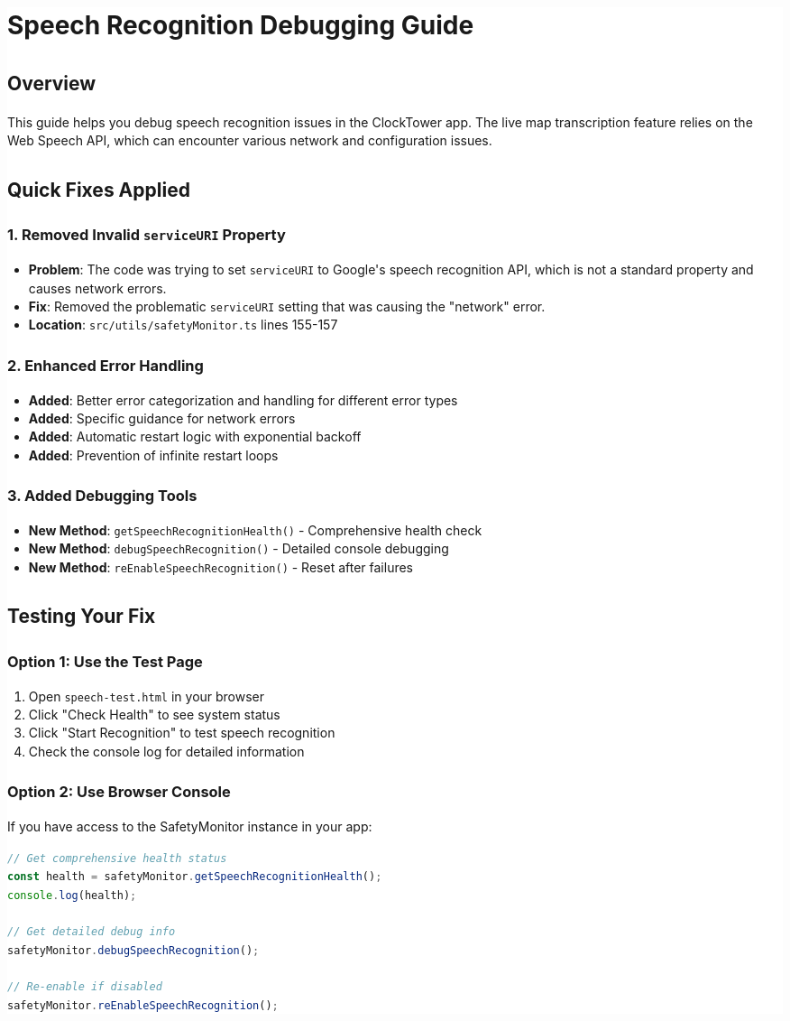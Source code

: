 # Speech Recognition Debugging Guide

## Overview
This guide helps you debug speech recognition issues in the ClockTower app. The live map transcription feature relies on the Web Speech API, which can encounter various network and configuration issues.

## Quick Fixes Applied

### 1. Removed Invalid `serviceURI` Property
- **Problem**: The code was trying to set `serviceURI` to Google's speech recognition API, which is not a standard property and causes network errors.
- **Fix**: Removed the problematic `serviceURI` setting that was causing the "network" error.
- **Location**: `src/utils/safetyMonitor.ts` lines 155-157

### 2. Enhanced Error Handling
- **Added**: Better error categorization and handling for different error types
- **Added**: Specific guidance for network errors
- **Added**: Automatic restart logic with exponential backoff
- **Added**: Prevention of infinite restart loops

### 3. Added Debugging Tools
- **New Method**: `getSpeechRecognitionHealth()` - Comprehensive health check
- **New Method**: `debugSpeechRecognition()` - Detailed console debugging
- **New Method**: `reEnableSpeechRecognition()` - Reset after failures

## Testing Your Fix

### Option 1: Use the Test Page
1. Open `speech-test.html` in your browser
2. Click "Check Health" to see system status
3. Click "Start Recognition" to test speech recognition
4. Check the console log for detailed information

### Option 2: Use Browser Console
If you have access to the SafetyMonitor instance in your app:

```javascript
// Get comprehensive health status
const health = safetyMonitor.getSpeechRecognitionHealth();
console.log(health);

// Get detailed debug info
safetyMonitor.debugSpeechRecognition();

// Re-enable if disabled
safetyMonitor.reEnableSpeechRecognition();
```
